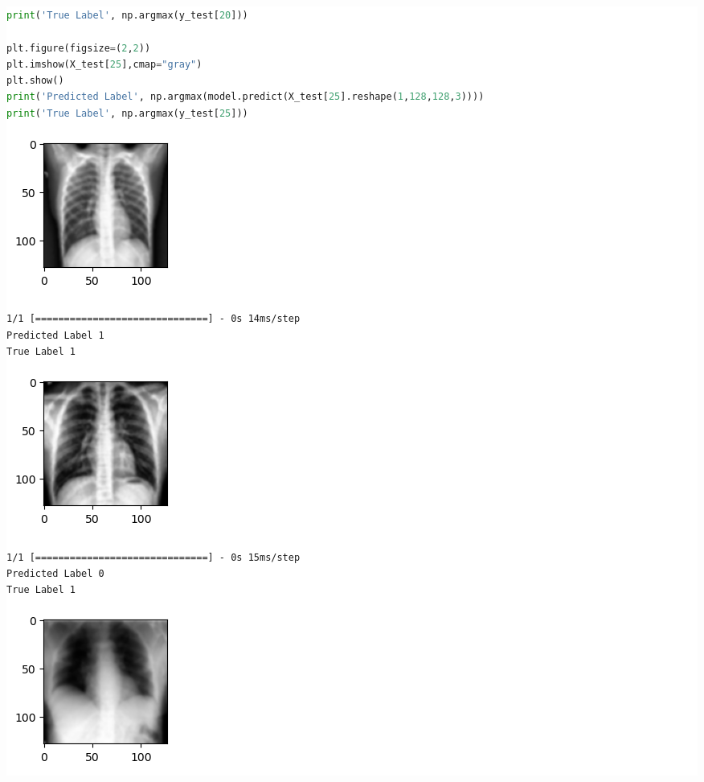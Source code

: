 ```python
print('True Label', np.argmax(y_test[20]))

plt.figure(figsize=(2,2))
plt.imshow(X_test[25],cmap="gray")
plt.show()
print('Predicted Label', np.argmax(model.predict(X_test[25].reshape(1,128,128,3))))
print('True Label', np.argmax(y_test[25]))
```


    
![png](./covid_img/output_57_0.png)
    


    1/1 [==============================] - 0s 14ms/step
    Predicted Label 1
    True Label 1



    
![png](./covid_img/output_57_2.png)
    


    1/1 [==============================] - 0s 15ms/step
    Predicted Label 0
    True Label 1



    
![png](./covid_img/output_57_4.png)
    